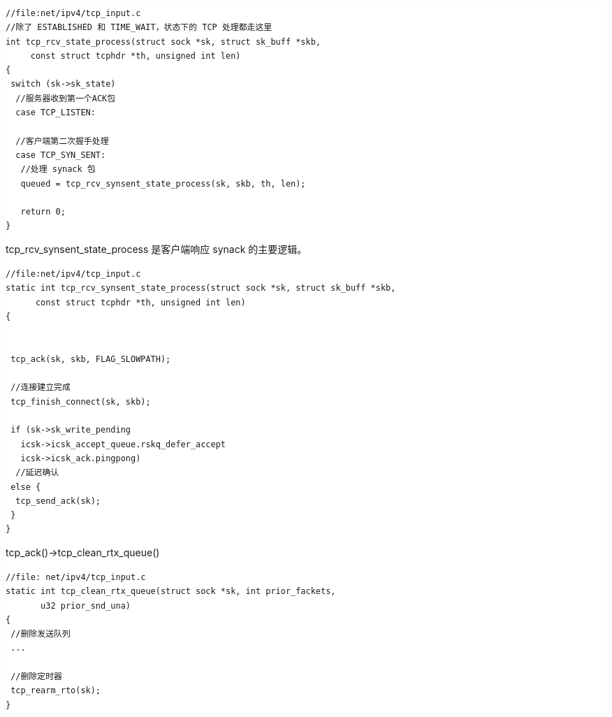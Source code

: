 ```
//file:net/ipv4/tcp_input.c
//除了 ESTABLISHED 和 TIME_WAIT，状态下的 TCP 处理都走这里
int tcp_rcv_state_process(struct sock *sk, struct sk_buff *skb,
     const struct tcphdr *th, unsigned int len)
{
 switch (sk->sk_state) 
  //服务器收到第一个ACK包
  case TCP_LISTEN:
   
  //客户端第二次握手处理 
  case TCP_SYN_SENT:
   //处理 synack 包
   queued = tcp_rcv_synsent_state_process(sk, skb, th, len);
   
   return 0;
}
```

tcp\_rcv\_synsent\_state\_process 是客户端响应 synack 的主要逻辑。

```
//file:net/ipv4/tcp_input.c
static int tcp_rcv_synsent_state_process(struct sock *sk, struct sk_buff *skb,
      const struct tcphdr *th, unsigned int len)
{
 

 tcp_ack(sk, skb, FLAG_SLOWPATH);

 //连接建立完成 
 tcp_finish_connect(sk, skb);

 if (sk->sk_write_pending 
   icsk->icsk_accept_queue.rskq_defer_accept 
   icsk->icsk_ack.pingpong)
  //延迟确认
 else {
  tcp_send_ack(sk);
 }
}
```

tcp\_ack()->tcp\_clean\_rtx\_queue()

```
//file: net/ipv4/tcp_input.c
static int tcp_clean_rtx_queue(struct sock *sk, int prior_fackets,
       u32 prior_snd_una)
{
 //删除发送队列
 ...

 //删除定时器
 tcp_rearm_rto(sk);
}
```
